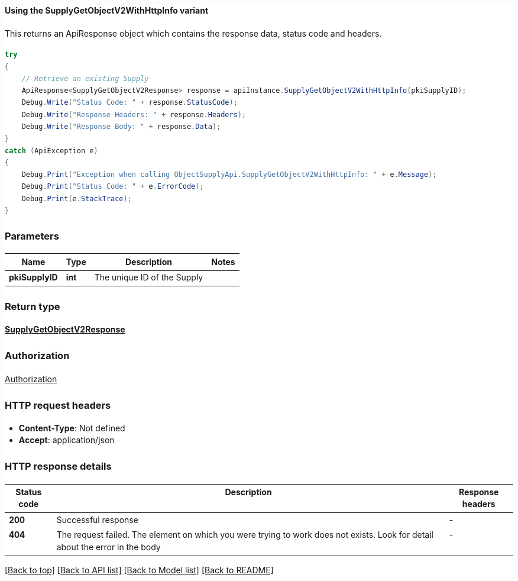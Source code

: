 #### Using the SupplyGetObjectV2WithHttpInfo variant
This returns an ApiResponse object which contains the response data, status code and headers.

```csharp
try
{
    // Retrieve an existing Supply
    ApiResponse<SupplyGetObjectV2Response> response = apiInstance.SupplyGetObjectV2WithHttpInfo(pkiSupplyID);
    Debug.Write("Status Code: " + response.StatusCode);
    Debug.Write("Response Headers: " + response.Headers);
    Debug.Write("Response Body: " + response.Data);
}
catch (ApiException e)
{
    Debug.Print("Exception when calling ObjectSupplyApi.SupplyGetObjectV2WithHttpInfo: " + e.Message);
    Debug.Print("Status Code: " + e.ErrorCode);
    Debug.Print(e.StackTrace);
}
```

### Parameters

| Name | Type | Description | Notes |
|------|------|-------------|-------|
| **pkiSupplyID** | **int** | The unique ID of the Supply |  |

### Return type

[**SupplyGetObjectV2Response**](SupplyGetObjectV2Response.md)

### Authorization

[Authorization](../README.md#Authorization)

### HTTP request headers

 - **Content-Type**: Not defined
 - **Accept**: application/json


### HTTP response details
| Status code | Description | Response headers |
|-------------|-------------|------------------|
| **200** | Successful response |  -  |
| **404** | The request failed. The element on which you were trying to work does not exists. Look for detail about the error in the body |  -  |

[[Back to top]](#) [[Back to API list]](../README.md#documentation-for-api-endpoints) [[Back to Model list]](../README.md#documentation-for-models) [[Back to README]](../README.md)

